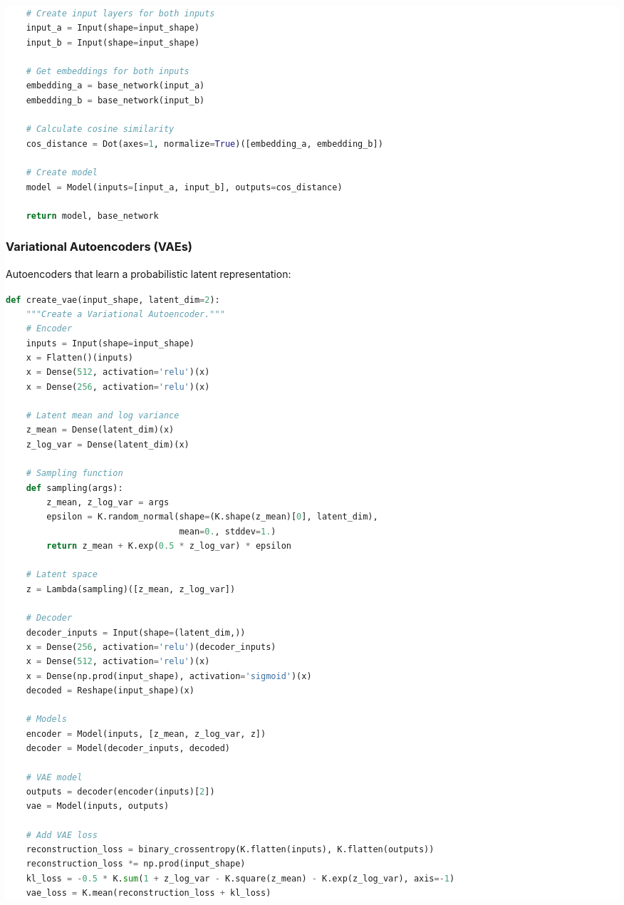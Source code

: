 ```python
    # Create input layers for both inputs
    input_a = Input(shape=input_shape)
    input_b = Input(shape=input_shape)
    
    # Get embeddings for both inputs
    embedding_a = base_network(input_a)
    embedding_b = base_network(input_b)
    
    # Calculate cosine similarity
    cos_distance = Dot(axes=1, normalize=True)([embedding_a, embedding_b])
    
    # Create model
    model = Model(inputs=[input_a, input_b], outputs=cos_distance)
    
    return model, base_network
```

### Variational Autoencoders (VAEs)

Autoencoders that learn a probabilistic latent representation:

```python
def create_vae(input_shape, latent_dim=2):
    """Create a Variational Autoencoder."""
    # Encoder
    inputs = Input(shape=input_shape)
    x = Flatten()(inputs)
    x = Dense(512, activation='relu')(x)
    x = Dense(256, activation='relu')(x)
    
    # Latent mean and log variance
    z_mean = Dense(latent_dim)(x)
    z_log_var = Dense(latent_dim)(x)
    
    # Sampling function
    def sampling(args):
        z_mean, z_log_var = args
        epsilon = K.random_normal(shape=(K.shape(z_mean)[0], latent_dim),
                                  mean=0., stddev=1.)
        return z_mean + K.exp(0.5 * z_log_var) * epsilon
    
    # Latent space
    z = Lambda(sampling)([z_mean, z_log_var])
    
    # Decoder
    decoder_inputs = Input(shape=(latent_dim,))
    x = Dense(256, activation='relu')(decoder_inputs)
    x = Dense(512, activation='relu')(x)
    x = Dense(np.prod(input_shape), activation='sigmoid')(x)
    decoded = Reshape(input_shape)(x)
    
    # Models
    encoder = Model(inputs, [z_mean, z_log_var, z])
    decoder = Model(decoder_inputs, decoded)
    
    # VAE model
    outputs = decoder(encoder(inputs)[2])
    vae = Model(inputs, outputs)
    
    # Add VAE loss
    reconstruction_loss = binary_crossentropy(K.flatten(inputs), K.flatten(outputs))
    reconstruction_loss *= np.prod(input_shape)
    kl_loss = -0.5 * K.sum(1 + z_log_var - K.square(z_mean) - K.exp(z_log_var), axis=-1)
    vae_loss = K.mean(reconstruction_loss + kl_loss)
```